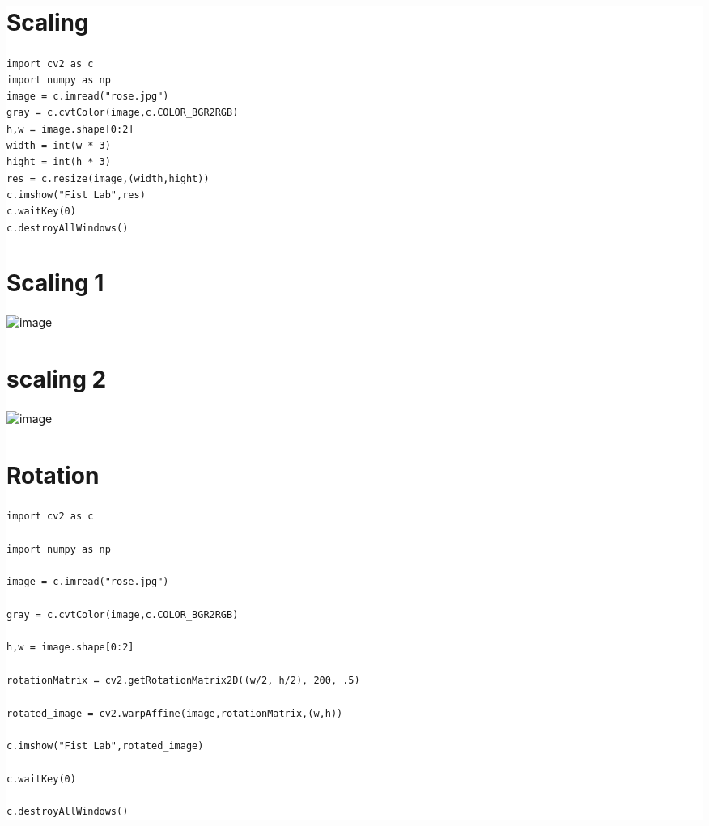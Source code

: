 

# Scaling
```
import cv2 as c
import numpy as np
image = c.imread("rose.jpg")
gray = c.cvtColor(image,c.COLOR_BGR2RGB)
h,w = image.shape[0:2]
width = int(w * 3)
hight = int(h * 3)
res = c.resize(image,(width,hight))
c.imshow("Fist Lab",res)
c.waitKey(0)
c.destroyAllWindows()
```
# Scaling 1
![image](https://user-images.githubusercontent.com/72590669/104428118-14669300-55aa-11eb-98ca-867d28539de4.png)

# scaling 2
![image](https://user-images.githubusercontent.com/72590669/104428437-7d4e0b00-55aa-11eb-876c-2ff0d8bf51a7.png)





# Rotation
```
import cv2 as c

import numpy as np

image = c.imread("rose.jpg")

gray = c.cvtColor(image,c.COLOR_BGR2RGB)

h,w = image.shape[0:2]

rotationMatrix = cv2.getRotationMatrix2D((w/2, h/2), 200, .5)

rotated_image = cv2.warpAffine(image,rotationMatrix,(w,h))

c.imshow("Fist Lab",rotated_image)

c.waitKey(0)

c.destroyAllWindows()
```
